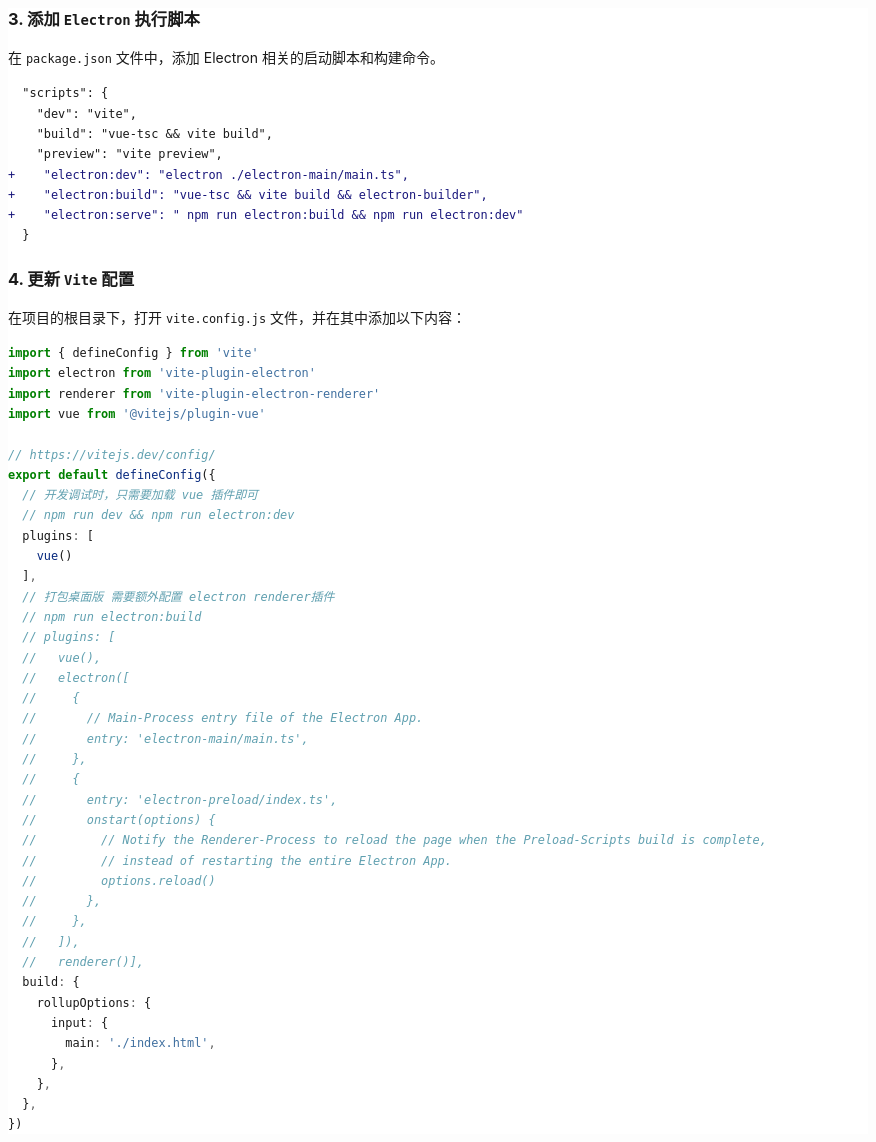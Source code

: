 ### 3. 添加 `Electron` 执行脚本

在 `package.json` 文件中，添加 Electron 相关的启动脚本和构建命令。
```diff
  "scripts": {
    "dev": "vite",
    "build": "vue-tsc && vite build",
    "preview": "vite preview",
+    "electron:dev": "electron ./electron-main/main.ts",
+    "electron:build": "vue-tsc && vite build && electron-builder",
+    "electron:serve": " npm run electron:build && npm run electron:dev"
  }
```

### 4. 更新 `Vite` 配置

在项目的根目录下，打开 `vite.config.js` 文件，并在其中添加以下内容：

```typescript
import { defineConfig } from 'vite'
import electron from 'vite-plugin-electron'
import renderer from 'vite-plugin-electron-renderer'
import vue from '@vitejs/plugin-vue'

// https://vitejs.dev/config/
export default defineConfig({
  // 开发调试时，只需要加载 vue 插件即可
  // npm run dev && npm run electron:dev
  plugins: [
    vue()
  ],
  // 打包桌面版 需要额外配置 electron renderer插件
  // npm run electron:build
  // plugins: [
  //   vue(),
  //   electron([
  //     {
  //       // Main-Process entry file of the Electron App.
  //       entry: 'electron-main/main.ts',
  //     },
  //     {
  //       entry: 'electron-preload/index.ts',
  //       onstart(options) {
  //         // Notify the Renderer-Process to reload the page when the Preload-Scripts build is complete, 
  //         // instead of restarting the entire Electron App.
  //         options.reload()
  //       },
  //     },
  //   ]),
  //   renderer()],
  build: {
    rollupOptions: {
      input: {
        main: './index.html',
      },
    },
  },
})

```
